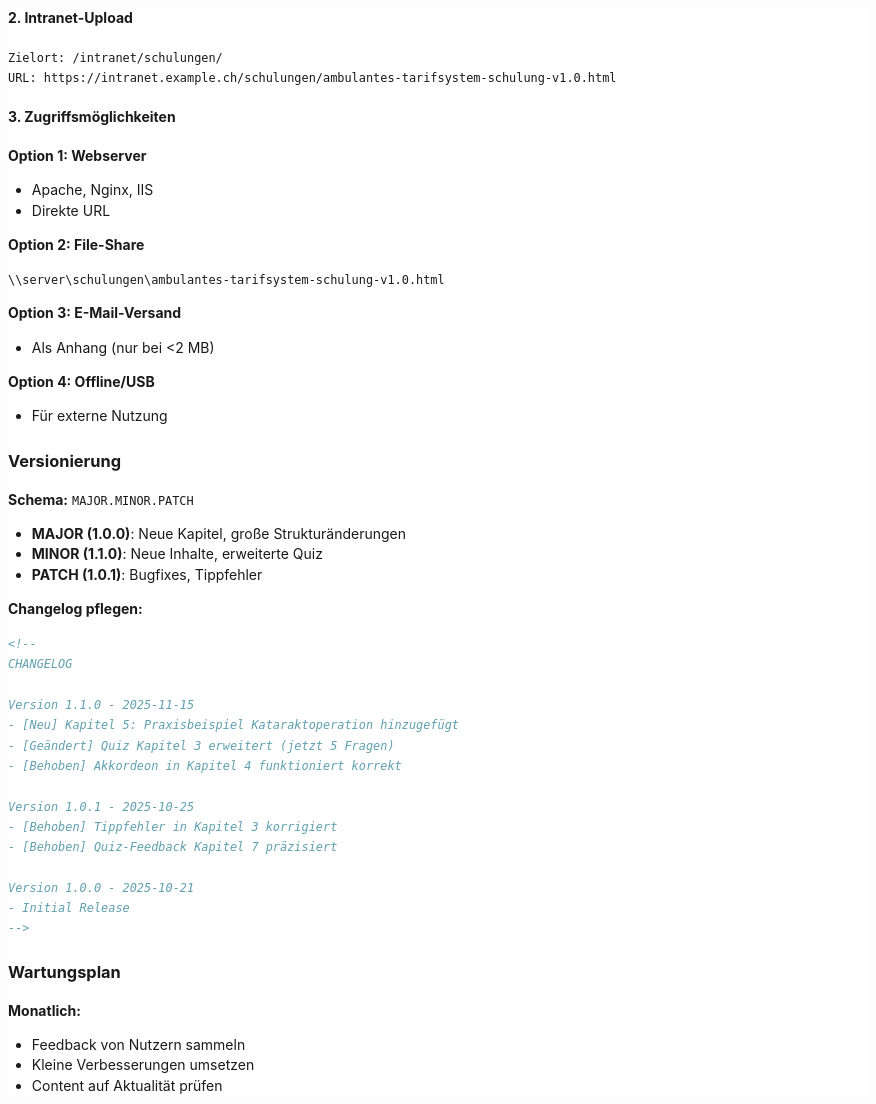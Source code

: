 #### 2. Intranet-Upload
```
Zielort: /intranet/schulungen/
URL: https://intranet.example.ch/schulungen/ambulantes-tarifsystem-schulung-v1.0.html
```

#### 3. Zugriffsmöglichkeiten

**Option 1: Webserver**
- Apache, Nginx, IIS
- Direkte URL

**Option 2: File-Share**
```
\\server\schulungen\ambulantes-tarifsystem-schulung-v1.0.html
```

**Option 3: E-Mail-Versand**
- Als Anhang (nur bei <2 MB)

**Option 4: Offline/USB**
- Für externe Nutzung

### Versionierung

**Schema:** `MAJOR.MINOR.PATCH`

- **MAJOR (1.0.0)**: Neue Kapitel, große Strukturänderungen
- **MINOR (1.1.0)**: Neue Inhalte, erweiterte Quiz
- **PATCH (1.0.1)**: Bugfixes, Tippfehler

**Changelog pflegen:**
```html
<!--
CHANGELOG

Version 1.1.0 - 2025-11-15
- [Neu] Kapitel 5: Praxisbeispiel Kataraktoperation hinzugefügt
- [Geändert] Quiz Kapitel 3 erweitert (jetzt 5 Fragen)
- [Behoben] Akkordeon in Kapitel 4 funktioniert korrekt

Version 1.0.1 - 2025-10-25
- [Behoben] Tippfehler in Kapitel 3 korrigiert
- [Behoben] Quiz-Feedback Kapitel 7 präzisiert

Version 1.0.0 - 2025-10-21
- Initial Release
-->
```

### Wartungsplan

**Monatlich:**
- Feedback von Nutzern sammeln
- Kleine Verbesserungen umsetzen
- Content auf Aktualität prüfen
